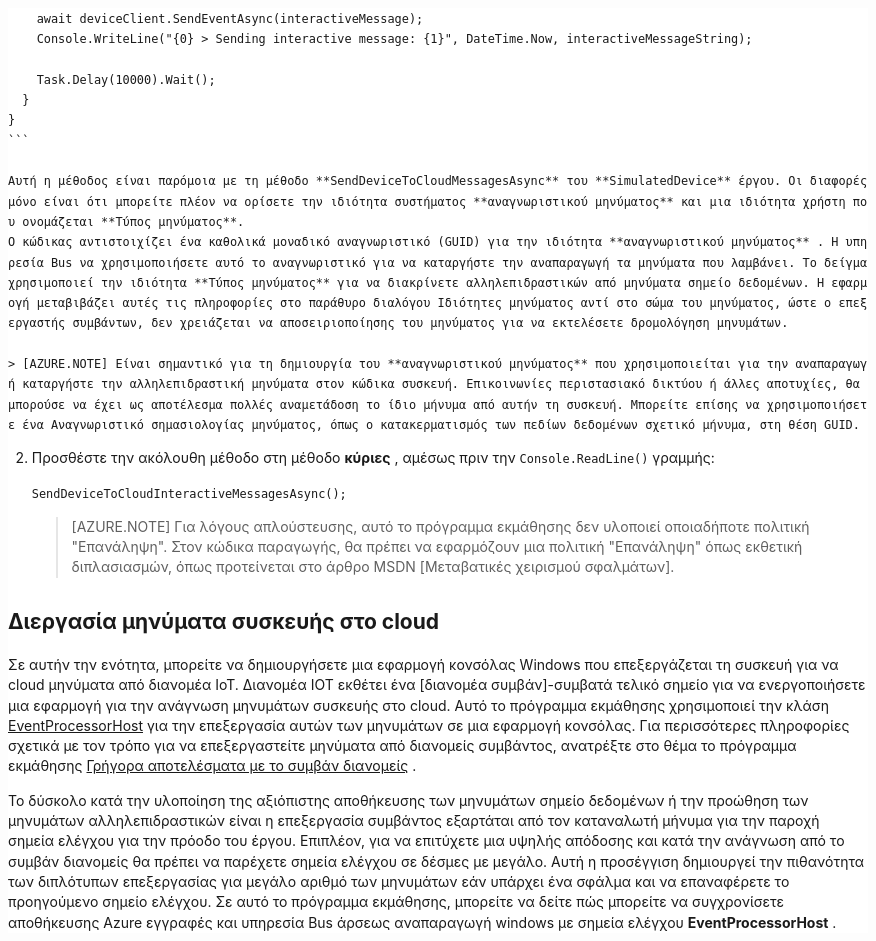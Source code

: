         await deviceClient.SendEventAsync(interactiveMessage);
        Console.WriteLine("{0} > Sending interactive message: {1}", DateTime.Now, interactiveMessageString);

        Task.Delay(10000).Wait();
      }
    }
    ```

    Αυτή η μέθοδος είναι παρόμοια με τη μέθοδο **SendDeviceToCloudMessagesAsync** του **SimulatedDevice** έργου. Οι διαφορές μόνο είναι ότι μπορείτε πλέον να ορίσετε την ιδιότητα συστήματος **αναγνωριστικού μηνύματος** και μια ιδιότητα χρήστη που ονομάζεται **Τύπος μηνύματος**.
    Ο κώδικας αντιστοιχίζει ένα καθολικά μοναδικό αναγνωριστικό (GUID) για την ιδιότητα **αναγνωριστικού μηνύματος** . Η υπηρεσία Bus να χρησιμοποιήσετε αυτό το αναγνωριστικό για να καταργήστε την αναπαραγωγή τα μηνύματα που λαμβάνει. Το δείγμα χρησιμοποιεί την ιδιότητα **Τύπος μηνύματος** για να διακρίνετε αλληλεπιδραστικών από μηνύματα σημείο δεδομένων. Η εφαρμογή μεταβιβάζει αυτές τις πληροφορίες στο παράθυρο διαλόγου Ιδιότητες μηνύματος αντί στο σώμα του μηνύματος, ώστε ο επεξεργαστής συμβάντων, δεν χρειάζεται να αποσειριοποίησης του μηνύματος για να εκτελέσετε δρομολόγηση μηνυμάτων.

    > [AZURE.NOTE] Είναι σημαντικό για τη δημιουργία του **αναγνωριστικού μηνύματος** που χρησιμοποιείται για την αναπαραγωγή καταργήστε την αλληλεπιδραστική μηνύματα στον κώδικα συσκευή. Επικοινωνίες περιστασιακό δικτύου ή άλλες αποτυχίες, θα μπορούσε να έχει ως αποτέλεσμα πολλές αναμετάδοση το ίδιο μήνυμα από αυτήν τη συσκευή. Μπορείτε επίσης να χρησιμοποιήσετε ένα Αναγνωριστικό σημασιολογίας μηνύματος, όπως ο κατακερματισμός των πεδίων δεδομένων σχετικό μήνυμα, στη θέση GUID.

2. Προσθέστε την ακόλουθη μέθοδο στη μέθοδο **κύριες** , αμέσως πριν την `Console.ReadLine()` γραμμής:

    ````
    SendDeviceToCloudInteractiveMessagesAsync();
    ````

    > [AZURE.NOTE] Για λόγους απλούστευσης, αυτό το πρόγραμμα εκμάθησης δεν υλοποιεί οποιαδήποτε πολιτική "Επανάληψη". Στον κώδικα παραγωγής, θα πρέπει να εφαρμόζουν μια πολιτική "Επανάληψη" όπως εκθετική διπλασιασμών, όπως προτείνεται στο άρθρο MSDN [Μεταβατικές χειρισμού σφαλμάτων].

## <a name="process-device-to-cloud-messages"></a>Διεργασία μηνύματα συσκευής στο cloud

Σε αυτήν την ενότητα, μπορείτε να δημιουργήσετε μια εφαρμογή κονσόλας Windows που επεξεργάζεται τη συσκευή για να cloud μηνύματα από διανομέα IoT. Διανομέα IOT εκθέτει ένα [διανομέα συμβάν]-συμβατά τελικό σημείο για να ενεργοποιήσετε μια εφαρμογή για την ανάγνωση μηνυμάτων συσκευής στο cloud. Αυτό το πρόγραμμα εκμάθησης χρησιμοποιεί την κλάση [EventProcessorHost] για την επεξεργασία αυτών των μηνυμάτων σε μια εφαρμογή κονσόλας. Για περισσότερες πληροφορίες σχετικά με τον τρόπο για να επεξεργαστείτε μηνύματα από διανομείς συμβάντος, ανατρέξτε στο θέμα το πρόγραμμα εκμάθησης [Γρήγορα αποτελέσματα με το συμβάν διανομείς] .

Το δύσκολο κατά την υλοποίηση της αξιόπιστης αποθήκευσης των μηνυμάτων σημείο δεδομένων ή την προώθηση των μηνυμάτων αλληλεπιδραστικών είναι η επεξεργασία συμβάντος εξαρτάται από τον καταναλωτή μήνυμα για την παροχή σημεία ελέγχου για την πρόοδο του έργου. Επιπλέον, για να επιτύχετε μια υψηλής απόδοσης και κατά την ανάγνωση από το συμβάν διανομείς θα πρέπει να παρέχετε σημεία ελέγχου σε δέσμες με μεγάλο. Αυτή η προσέγγιση δημιουργεί την πιθανότητα των διπλότυπων επεξεργασίας για μεγάλο αριθμό των μηνυμάτων εάν υπάρχει ένα σφάλμα και να επαναφέρετε το προηγούμενο σημείο ελέγχου. Σε αυτό το πρόγραμμα εκμάθησης, μπορείτε να δείτε πώς μπορείτε να συγχρονίσετε αποθήκευσης Azure εγγραφές και υπηρεσία Bus άρσεως αναπαραγωγή windows με σημεία ελέγχου **EventProcessorHost** .


[50]: ./media/iot-hub-csharp-csharp-process-d2c/run1.png
[10]: ./media/iot-hub-csharp-csharp-process-d2c/create-identity-csharp1.png
[30]: ./media/iot-hub-csharp-csharp-process-d2c/createqueue2.png
[31]: ./media/iot-hub-csharp-csharp-process-d2c/createqueue3.png
[32]: ./media/iot-hub-csharp-csharp-process-d2c/createqueue4.png
[Χώρος αποθήκευσης αντικειμένων blob του Azure]: ../storage/storage-dotnet-how-to-use-blobs.md
[Εργοστασιακές Azure δεδομένων]: https://azure.microsoft.com/documentation/services/data-factory/
[HDInsight (Hadoop)]: https://azure.microsoft.com/documentation/services/hdinsight/
[Bus υπηρεσίας Ουράς]: ../service-bus-messaging/service-bus-dotnet-get-started-with-queues.md
[Οδηγός Azure προγραμματιστής διανομέα IoT - συσκευή με το cloud]: iot-hub-devguide-messaging.md
[Azure χώρου αποθήκευσης]: https://azure.microsoft.com/documentation/services/storage/
[Bus Azure υπηρεσίας]: https://azure.microsoft.com/documentation/services/service-bus/
[Οδηγός για προγραμματιστές IoT διανομέα]: iot-hub-devguide.md
[Γρήγορα αποτελέσματα με το Κέντρο IoT]: iot-hub-csharp-csharp-getstarted.md
[Κέντρο για προγραμματιστές IoT Azure]: https://azure.microsoft.com/develop/iot
[lnk-service-fabric]: https://azure.microsoft.com/documentation/services/service-fabric/
[lnk-stream-analytics]: https://azure.microsoft.com/documentation/services/stream-analytics/
[lnk-event-hubs]: https://azure.microsoft.com/documentation/services/event-hubs/
[Χειρισμός μεταβατικές σφαλμάτων]: https://msdn.microsoft.com/library/hh675232.aspx
[Σχετικά με το χώρο αποθήκευσης στο Azure]: ../storage/storage-create-storage-account.md#create-a-storage-account
[Γρήγορα αποτελέσματα με το συμβάν διανομείς]: ../event-hubs/event-hubs-csharp-ephcs-getstarted.md
[Azure αποθήκευσης κλιμάκωση κατευθυντήριες γραμμές]: ../storage/storage-scalability-targets.md
[Azure Block Blobs]: https://msdn.microsoft.com/library/azure/ee691964.aspx
[Event Hubs]: ../event-hubs/event-hubs-overview.md
[EventProcessorHost]: http://msdn.microsoft.com/library/azure/microsoft.servicebus.messaging.eventprocessorhost(v=azure.95).aspx
[Οδηγός προγραμματισμού διανομείς συμβάντος]: ../event-hubs/event-hubs-programming-guide.md
[Χειρισμός μεταβατικές σφαλμάτων]: https://msdn.microsoft.com/library/hh680901(v=pandp.50).aspx
[Δημιουργήστε εφαρμογές πολλαπλών επιπέδων με Bus υπηρεσίας]: ../service-bus-messaging/service-bus-dotnet-multi-tier-app-using-service-bus-queues.md
[lnk-classic-portal]: https://manage.windowsazure.com
[lnk-c2d]: iot-hub-csharp-csharp-process-d2c.md
[lnk-suite]: https://azure.microsoft.com/documentation/suites/iot-suite/